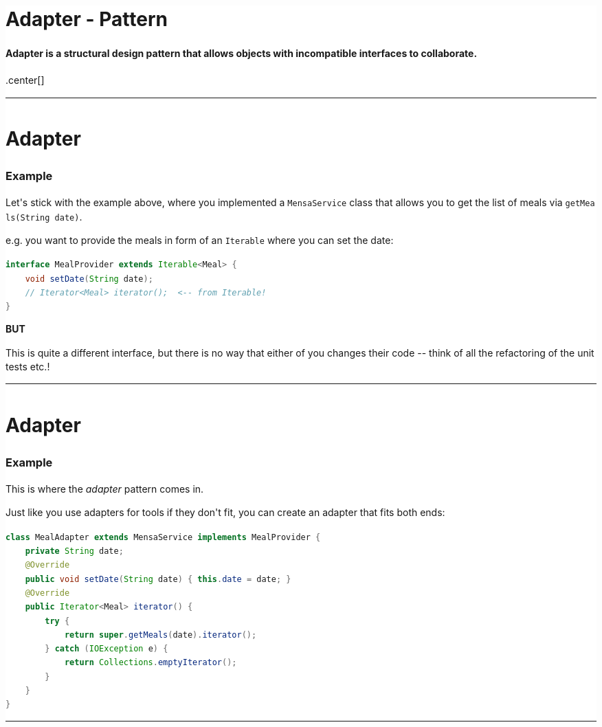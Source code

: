 # Adapter - Pattern

#### Adapter is a structural design pattern that allows objects with incompatible interfaces to collaborate.

.center[<iframe width="600" height="400" src="https://www.youtube.com/embed/1cYzkyXp0jg" frameborder="0" allow="accelerometer; autoplay; encrypted-media; gyroscope; picture-in-picture" allowfullscreen></iframe>]



---

# Adapter

### Example


Let's stick with the example above, where you implemented a `MensaService` class that allows you to get the list of meals via `getMeals(String date)`.

e.g. you want to  provide the meals in form of an `Iterable` where you can set the date:

```java
interface MealProvider extends Iterable<Meal> {
	void setDate(String date);
	// Iterator<Meal> iterator();  <-- from Iterable!
}
```

**BUT**

This is quite a different interface, but there is no way that either of you changes their code -- think of all the refactoring of the unit tests etc.!

---

# Adapter

### Example

This is where the _adapter_ pattern comes in.

Just like you use adapters for tools if they don't fit, you can create an adapter that fits both ends:

```java
class MealAdapter extends MensaService implements MealProvider {
	private String date;
	@Override
	public void setDate(String date) { this.date = date; }
	@Override
	public Iterator<Meal> iterator() {
		try {
			return super.getMeals(date).iterator();
		} catch (IOException e) {
			return Collections.emptyIterator();
		}
	}
}
```

---